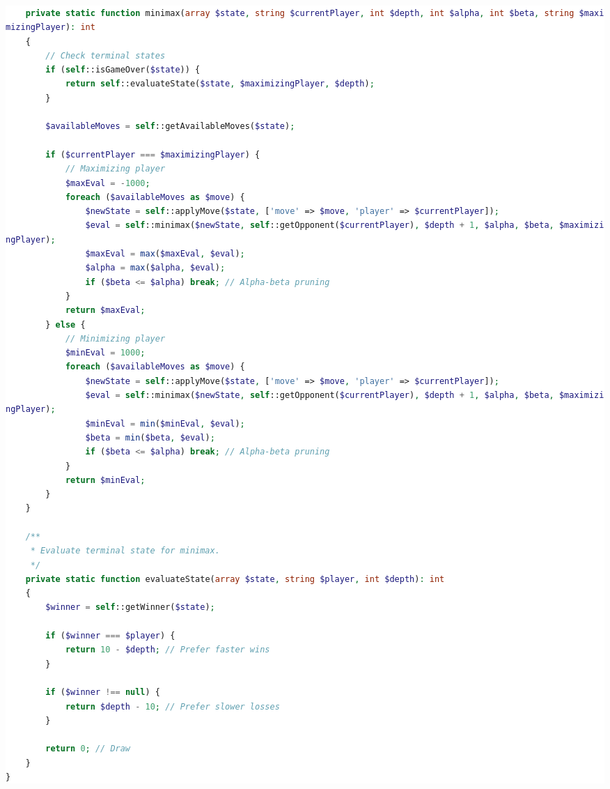 ```php
    private static function minimax(array $state, string $currentPlayer, int $depth, int $alpha, int $beta, string $maximizingPlayer): int
    {
        // Check terminal states
        if (self::isGameOver($state)) {
            return self::evaluateState($state, $maximizingPlayer, $depth);
        }
        
        $availableMoves = self::getAvailableMoves($state);
        
        if ($currentPlayer === $maximizingPlayer) {
            // Maximizing player
            $maxEval = -1000;
            foreach ($availableMoves as $move) {
                $newState = self::applyMove($state, ['move' => $move, 'player' => $currentPlayer]);
                $eval = self::minimax($newState, self::getOpponent($currentPlayer), $depth + 1, $alpha, $beta, $maximizingPlayer);
                $maxEval = max($maxEval, $eval);
                $alpha = max($alpha, $eval);
                if ($beta <= $alpha) break; // Alpha-beta pruning
            }
            return $maxEval;
        } else {
            // Minimizing player
            $minEval = 1000;
            foreach ($availableMoves as $move) {
                $newState = self::applyMove($state, ['move' => $move, 'player' => $currentPlayer]);
                $eval = self::minimax($newState, self::getOpponent($currentPlayer), $depth + 1, $alpha, $beta, $maximizingPlayer);
                $minEval = min($minEval, $eval);
                $beta = min($beta, $eval);
                if ($beta <= $alpha) break; // Alpha-beta pruning
            }
            return $minEval;
        }
    }

    /**
     * Evaluate terminal state for minimax.
     */
    private static function evaluateState(array $state, string $player, int $depth): int
    {
        $winner = self::getWinner($state);
        
        if ($winner === $player) {
            return 10 - $depth; // Prefer faster wins
        }
        
        if ($winner !== null) {
            return $depth - 10; // Prefer slower losses
        }
        
        return 0; // Draw
    }
}
```
